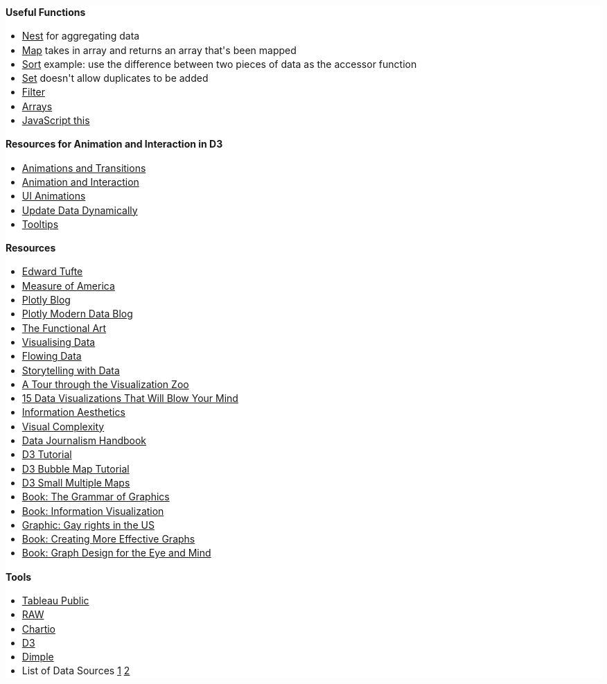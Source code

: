 **Useful Functions**
- [Nest](https://github.com/mbostock/d3/wiki/Arrays#-nest) for aggregating data 
- [Map](https://developer.mozilla.org/en-US/docs/Web/JavaScript/Reference/Global_Objects/Array/map) takes in array and returns an array that's been mapped 
- [Sort](https://developer.mozilla.org/en-US/docs/Web/JavaScript/Reference/Global_Objects/Array/sort) example: use the difference between two pieces of data as the accessor function 
- [Set](https://github.com/mbostock/d3/wiki/Arrays#sets) doesn't allow duplicates to be added
- [Filter](https://github.com/mbostock/d3/wiki/Selections#filter)
- [Arrays](https://github.com/mbostock/d3/wiki/Arrays)
- [JavaScript this](http://javascriptissexy.com/understand-javascripts-this-with-clarity-and-master-it/)

**Resources for Animation and Interaction in D3**
- [Animations and Transitions](http://www.jeromecukier.net/blog/2012/07/16/animations-and-transitions/)
- [Animation and Interaction](http://synthesis.sbecker.net/articles/2012/07/10/learning-d3-part-3-animation-interaction)
- [UI Animations](http://blog.andreaskoller.com/2014/02/d3-and-ui-animations/)
- [Update Data Dynamically](http://www.d3noob.org/2013/02/update-d3js-data-dynamically.html)
- [Tooltips](http://www.d3noob.org/2013/01/adding-tooltips-to-d3js-graph.html)

**Resources**
- [Edward Tufte](http://www.edwardtufte.com/tufte/)
- [Measure of America](http://www.measureofamerica.org/)
- [Plotly Blog](http://blog.plot.ly/)
- [Plotly Modern Data Blog](http://moderndata.plot.ly/)
- [The Functional Art](http://www.thefunctionalart.com/)
- [Visualising Data](http://www.visualisingdata.com/)
- [Flowing Data](http://flowingdata.com/)
- [Storytelling with Data](http://www.storytellingwithdata.com/)
- [A Tour through the Visualization Zoo](http://queue.acm.org/detail.cfm?id=1805128)
- [15 Data Visualizations That Will Blow Your Mind](http://blog.udacity.com/2015/01/15-data-visualizations-will-blow-mind.html)
- [Information Aesthetics](http://infosthetics.com/)
- [Visual Complexity](http://www.visualcomplexity.com/vc/)
- [Data Journalism Handbook](http://datajournalismhandbook.org/1.0/en/index.html)
- [D3 Tutorial](http://christopheviau.com/d3_tutorial/)
- [D3 Bubble Map Tutorial](http://bost.ocks.org/mike/bubble-map/)
- [D3 Small Multiple Maps](http://blog.webkid.io/multiple-maps-d3/)
- [Book: The Grammar of Graphics](http://www.amazon.com/The-Grammar-Graphics-Statistics-Computing/dp/0387245448)
- [Book: Information Visualization](http://www.amazon.com/Information-Visualization-Third-Edition-Technologies/dp/0123814642)
- [Graphic: Gay rights in the US](http://www.theguardian.com/world/interactive/2012/may/08/gay-rights-united-states)
- [Book: Creating More Effective Graphs](http://www.amazon.com/Creating-Effective-Graphs-Naomi-Robbins/dp/0985911123)
- [Book: Graph Design for the Eye and Mind](http://www.amazon.com/Graph-Design-Mind-Stephen-Kosslyn/dp/0195311841)

**Tools**
- [Tableau Public](https://public.tableau.com/s/)
- [RAW](http://raw.densitydesign.org/)
- [ Chartio](https://chartio.com/)
- [D3](http://d3js.org/)
- [Dimple](http://dimplejs.org/)
- List of Data Sources [1](http://blog.thedataincubator.com/2014/10/data-sources-for-cool-data-science-projects-part-1/) [2](http://blog.thedataincubator.com/2014/10/data-sources-for-cool-data-science-projects-part-2/)
